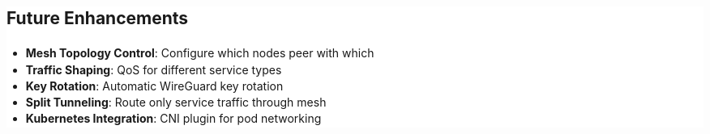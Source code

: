 ## Future Enhancements

- **Mesh Topology Control**: Configure which nodes peer with which
- **Traffic Shaping**: QoS for different service types
- **Key Rotation**: Automatic WireGuard key rotation
- **Split Tunneling**: Route only service traffic through mesh
- **Kubernetes Integration**: CNI plugin for pod networking
